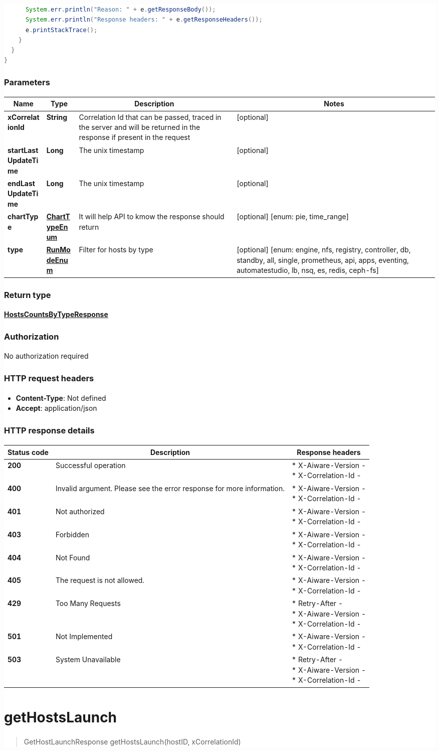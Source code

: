 ```java
      System.err.println("Reason: " + e.getResponseBody());
      System.err.println("Response headers: " + e.getResponseHeaders());
      e.printStackTrace();
    }
  }
}
```

### Parameters

Name | Type | Description  | Notes
------------- | ------------- | ------------- | -------------
 **xCorrelationId** | **String**| Correlation Id that can be passed, traced in the server and will be returned in the response if present in the request | [optional]
 **startLastUpdateTime** | **Long**| The unix timestamp | [optional]
 **endLastUpdateTime** | **Long**| The unix timestamp | [optional]
 **chartType** | [**ChartTypeEnum**](.md)| It will help API to kmow the response should return | [optional] [enum: pie, time_range]
 **type** | [**RunModeEnum**](.md)| Filter for hosts by type | [optional] [enum: engine, nfs, registry, controller, db, standby, all, single, prometheus, api, apps, eventing, automatestudio, lb, nsq, es, redis, ceph-fs]

### Return type

[**HostsCountsByTypeResponse**](HostsCountsByTypeResponse.md)

### Authorization

No authorization required

### HTTP request headers

 - **Content-Type**: Not defined
 - **Accept**: application/json

### HTTP response details
| Status code | Description | Response headers |
|-------------|-------------|------------------|
**200** | Successful operation |  * X-Aiware-Version -  <br>  * X-Correlation-Id -  <br>  |
**400** | Invalid argument.  Please see the error response for more information. |  * X-Aiware-Version -  <br>  * X-Correlation-Id -  <br>  |
**401** | Not authorized |  * X-Aiware-Version -  <br>  * X-Correlation-Id -  <br>  |
**403** | Forbidden |  * X-Aiware-Version -  <br>  * X-Correlation-Id -  <br>  |
**404** | Not Found |  * X-Aiware-Version -  <br>  * X-Correlation-Id -  <br>  |
**405** | The request is not allowed. |  * X-Aiware-Version -  <br>  * X-Correlation-Id -  <br>  |
**429** | Too Many Requests |  * Retry-After -  <br>  * X-Aiware-Version -  <br>  * X-Correlation-Id -  <br>  |
**501** | Not Implemented |  * X-Aiware-Version -  <br>  * X-Correlation-Id -  <br>  |
**503** | System Unavailable |  * Retry-After -  <br>  * X-Aiware-Version -  <br>  * X-Correlation-Id -  <br>  |

<a name="getHostsLaunch"></a>
# **getHostsLaunch**
> GetHostLaunchResponse getHostsLaunch(hostID, xCorrelationId)
